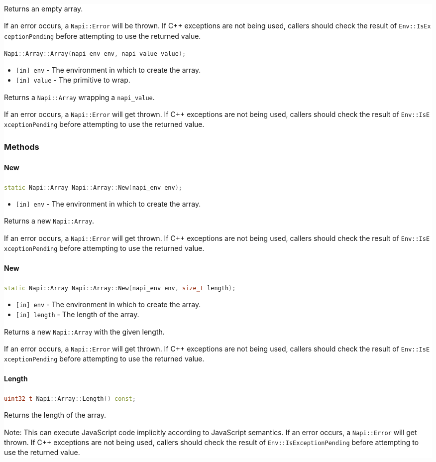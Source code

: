 Returns an empty array.

If an error occurs, a `Napi::Error` will be thrown. If C++ exceptions are not being used, callers should check the result of `Env::IsExceptionPending` before attempting to use the returned value.

```cpp
Napi::Array::Array(napi_env env, napi_value value);
```

* `[in] env` - The environment in which to create the array.
* `[in] value` - The primitive to wrap.

Returns a `Napi::Array` wrapping a `napi_value`.

If an error occurs, a `Napi::Error` will get thrown. If C++ exceptions are not being used, callers should check the result of `Env::IsExceptionPending` before attempting to use the returned value.

### Methods

#### New

```cpp
static Napi::Array Napi::Array::New(napi_env env);
```

* `[in] env` - The environment in which to create the array.

Returns a new `Napi::Array`.

If an error occurs, a `Napi::Error` will get thrown. If C++ exceptions are not being used, callers should check the result of `Env::IsExceptionPending` before attempting to use the returned value.

#### New

```cpp
static Napi::Array Napi::Array::New(napi_env env, size_t length);
```

* `[in] env` - The environment in which to create the array.
* `[in] length` - The length of the array.

Returns a new `Napi::Array` with the given length.

If an error occurs, a `Napi::Error` will get thrown. If C++ exceptions are not being used, callers should check the result of `Env::IsExceptionPending` before attempting to use the returned value.

#### Length

```cpp
uint32_t Napi::Array::Length() const;
```

Returns the length of the array.

Note: This can execute JavaScript code implicitly according to JavaScript semantics. If an error occurs, a `Napi::Error` will get thrown. If C++ exceptions are not being used, callers should check the result of `Env::IsExceptionPending` before attempting to use the returned value.

